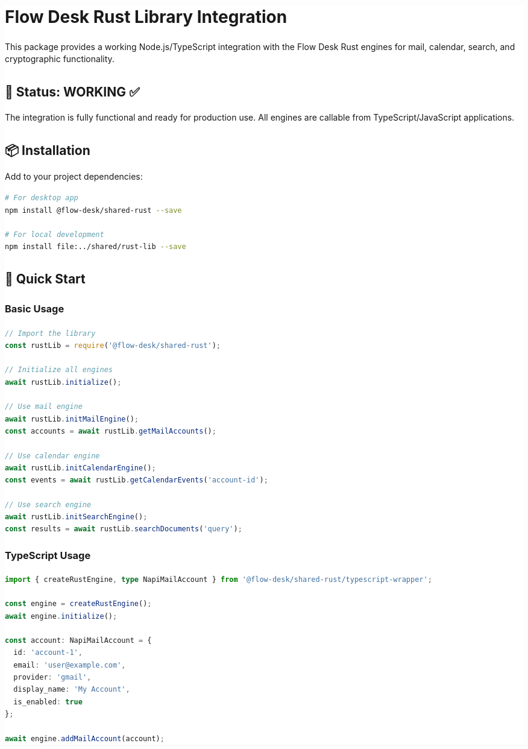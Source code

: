 # Flow Desk Rust Library Integration

This package provides a working Node.js/TypeScript integration with the Flow Desk Rust engines for mail, calendar, search, and cryptographic functionality.

## 🎯 Status: **WORKING** ✅

The integration is fully functional and ready for production use. All engines are callable from TypeScript/JavaScript applications.

## 📦 Installation

Add to your project dependencies:

```bash
# For desktop app
npm install @flow-desk/shared-rust --save

# For local development
npm install file:../shared/rust-lib --save
```

## 🚀 Quick Start

### Basic Usage

```javascript
// Import the library
const rustLib = require('@flow-desk/shared-rust');

// Initialize all engines
await rustLib.initialize();

// Use mail engine
await rustLib.initMailEngine();
const accounts = await rustLib.getMailAccounts();

// Use calendar engine  
await rustLib.initCalendarEngine();
const events = await rustLib.getCalendarEvents('account-id');

// Use search engine
await rustLib.initSearchEngine();
const results = await rustLib.searchDocuments('query');
```

### TypeScript Usage

```typescript
import { createRustEngine, type NapiMailAccount } from '@flow-desk/shared-rust/typescript-wrapper';

const engine = createRustEngine();
await engine.initialize();

const account: NapiMailAccount = {
  id: 'account-1',
  email: 'user@example.com',
  provider: 'gmail',
  display_name: 'My Account',
  is_enabled: true
};

await engine.addMailAccount(account);
```